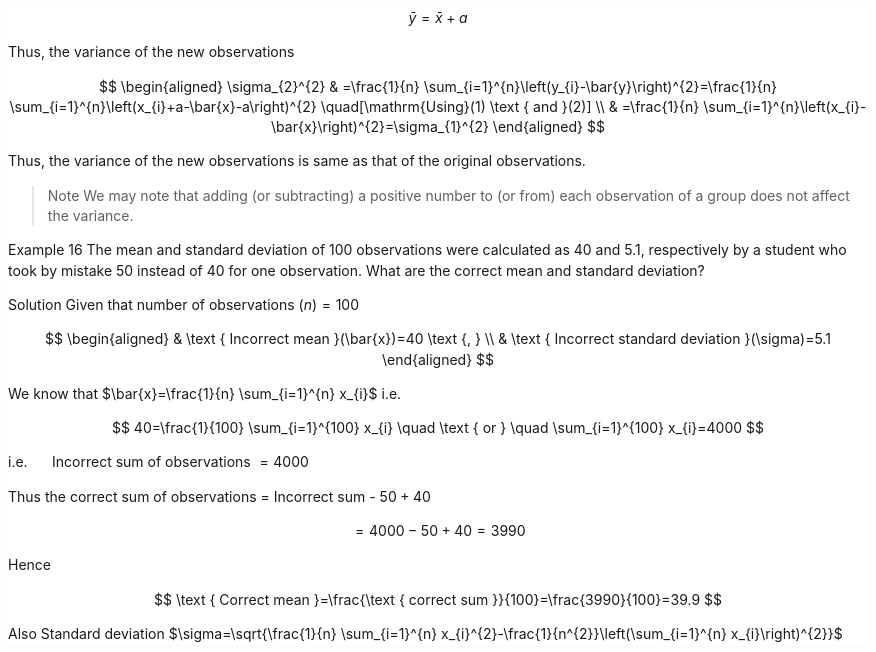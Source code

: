 $$
\begin{equation*}
\bar{y}=\bar{x}+a \tag{2}
\end{equation*}
$$

Thus, the variance of the new observations

$$
\begin{aligned}
\sigma_{2}^{2} & =\frac{1}{n} \sum_{i=1}^{n}\left(y_{i}-\bar{y}\right)^{2}=\frac{1}{n} \sum_{i=1}^{n}\left(x_{i}+a-\bar{x}-a\right)^{2} \quad[\mathrm{Using}(1) \text { and }(2)] \\
& =\frac{1}{n} \sum_{i=1}^{n}\left(x_{i}-\bar{x}\right)^{2}=\sigma_{1}^{2}
\end{aligned}
$$

Thus, the variance of the new observations is same as that of the original observations.

> Note We may note that adding (or subtracting) a positive number to (or from) each observation of a group does not affect the variance.

Example 16 The mean and standard deviation of 100 observations were calculated as 40 and 5.1, respectively by a student who took by mistake 50 instead of 40 for one observation. What are the correct mean and standard deviation?

Solution Given that number of observations $(n)=100$

$$
\begin{aligned}
& \text { Incorrect mean }(\bar{x})=40 \text {, } \\
& \text { Incorrect standard deviation }(\sigma)=5.1
\end{aligned}
$$

We know that $\bar{x}=\frac{1}{n} \sum_{i=1}^{n} x_{i}$
i.e.

$$
40=\frac{1}{100} \sum_{i=1}^{100} x_{i} \quad \text { or } \quad \sum_{i=1}^{100} x_{i}=4000
$$

i.e. $\quad$ Incorrect sum of observations $=4000$

Thus the correct sum of observations $=$ Incorrect sum - $50+40$

$$
=4000-50+40=3990
$$

Hence

$$
\text { Correct mean }=\frac{\text { correct sum }}{100}=\frac{3990}{100}=39.9
$$

Also Standard deviation $\sigma=\sqrt{\frac{1}{n} \sum_{i=1}^{n} x_{i}^{2}-\frac{1}{n^{2}}\left(\sum_{i=1}^{n} x_{i}\right)^{2}}$
